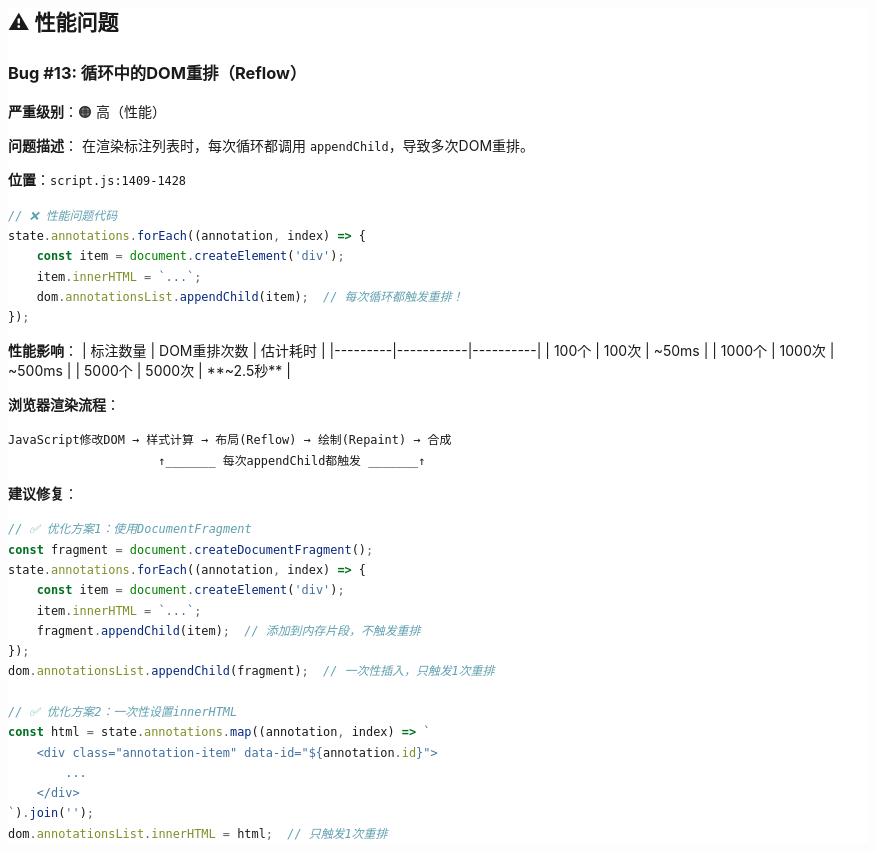 
## ⚠️ 性能问题

### Bug #13: 循环中的DOM重排（Reflow）
**严重级别**：🟠 高（性能）

**问题描述**：
在渲染标注列表时，每次循环都调用 `appendChild`，导致多次DOM重排。

**位置**：`script.js:1409-1428`

```javascript
// ❌ 性能问题代码
state.annotations.forEach((annotation, index) => {
    const item = document.createElement('div');
    item.innerHTML = `...`;
    dom.annotationsList.appendChild(item);  // 每次循环都触发重排！
});
```

**性能影响**：
| 标注数量 | DOM重排次数 | 估计耗时 |
|---------|-----------|----------|
| 100个 | 100次 | ~50ms |
| 1000个 | 1000次 | ~500ms |
| 5000个 | 5000次 | **~2.5秒** |

**浏览器渲染流程**：
```
JavaScript修改DOM → 样式计算 → 布局(Reflow) → 绘制(Repaint) → 合成
                     ↑_______ 每次appendChild都触发 _______↑
```

**建议修复**：
```javascript
// ✅ 优化方案1：使用DocumentFragment
const fragment = document.createDocumentFragment();
state.annotations.forEach((annotation, index) => {
    const item = document.createElement('div');
    item.innerHTML = `...`;
    fragment.appendChild(item);  // 添加到内存片段，不触发重排
});
dom.annotationsList.appendChild(fragment);  // 一次性插入，只触发1次重排

// ✅ 优化方案2：一次性设置innerHTML
const html = state.annotations.map((annotation, index) => `
    <div class="annotation-item" data-id="${annotation.id}">
        ...
    </div>
`).join('');
dom.annotationsList.innerHTML = html;  // 只触发1次重排
```
